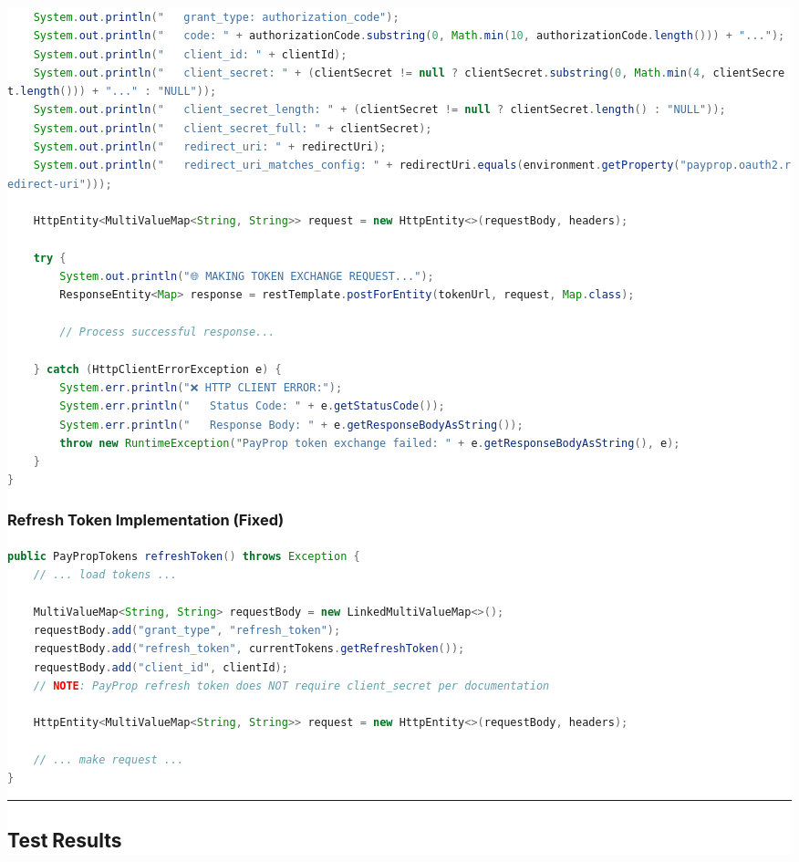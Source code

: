 ```java
    System.out.println("   grant_type: authorization_code");
    System.out.println("   code: " + authorizationCode.substring(0, Math.min(10, authorizationCode.length())) + "...");
    System.out.println("   client_id: " + clientId);
    System.out.println("   client_secret: " + (clientSecret != null ? clientSecret.substring(0, Math.min(4, clientSecret.length())) + "..." : "NULL"));
    System.out.println("   client_secret_length: " + (clientSecret != null ? clientSecret.length() : "NULL"));
    System.out.println("   client_secret_full: " + clientSecret);
    System.out.println("   redirect_uri: " + redirectUri);
    System.out.println("   redirect_uri_matches_config: " + redirectUri.equals(environment.getProperty("payprop.oauth2.redirect-uri")));

    HttpEntity<MultiValueMap<String, String>> request = new HttpEntity<>(requestBody, headers);

    try {
        System.out.println("🌐 MAKING TOKEN EXCHANGE REQUEST...");
        ResponseEntity<Map> response = restTemplate.postForEntity(tokenUrl, request, Map.class);
        
        // Process successful response...
        
    } catch (HttpClientErrorException e) {
        System.err.println("❌ HTTP CLIENT ERROR:");
        System.err.println("   Status Code: " + e.getStatusCode());
        System.err.println("   Response Body: " + e.getResponseBodyAsString());
        throw new RuntimeException("PayProp token exchange failed: " + e.getResponseBodyAsString(), e);
    }
}
```

### **Refresh Token Implementation (Fixed)**

```java
public PayPropTokens refreshToken() throws Exception {
    // ... load tokens ...
    
    MultiValueMap<String, String> requestBody = new LinkedMultiValueMap<>();
    requestBody.add("grant_type", "refresh_token");
    requestBody.add("refresh_token", currentTokens.getRefreshToken());
    requestBody.add("client_id", clientId);
    // NOTE: PayProp refresh token does NOT require client_secret per documentation
    
    HttpEntity<MultiValueMap<String, String>> request = new HttpEntity<>(requestBody, headers);
    
    // ... make request ...
}
```

---

## **Test Results**
